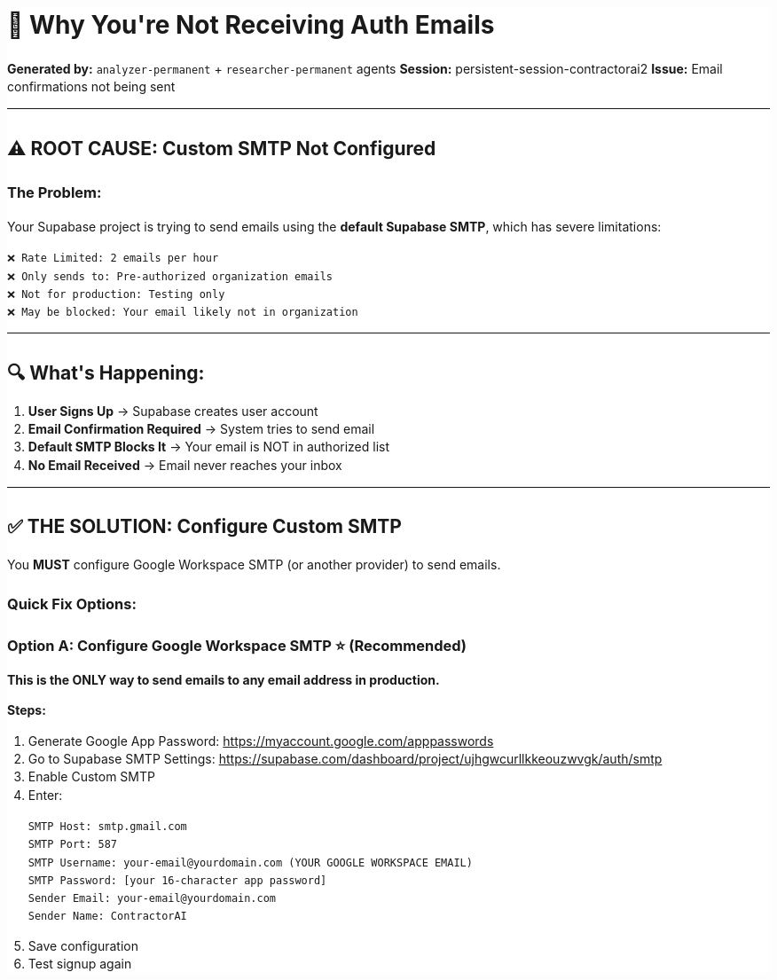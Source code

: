 # 🚨 Why You're Not Receiving Auth Emails

**Generated by:** `analyzer-permanent` + `researcher-permanent` agents
**Session:** persistent-session-contractorai2
**Issue:** Email confirmations not being sent

---

## ⚠️ **ROOT CAUSE: Custom SMTP Not Configured**

### **The Problem:**

Your Supabase project is trying to send emails using the **default Supabase SMTP**, which has severe limitations:

```
❌ Rate Limited: 2 emails per hour
❌ Only sends to: Pre-authorized organization emails
❌ Not for production: Testing only
❌ May be blocked: Your email likely not in organization
```

---

## 🔍 **What's Happening:**

1. **User Signs Up** → Supabase creates user account
2. **Email Confirmation Required** → System tries to send email
3. **Default SMTP Blocks It** → Your email is NOT in authorized list
4. **No Email Received** → Email never reaches your inbox

---

## ✅ **THE SOLUTION: Configure Custom SMTP**

You **MUST** configure Google Workspace SMTP (or another provider) to send emails.

### **Quick Fix Options:**

### **Option A: Configure Google Workspace SMTP** ⭐ (Recommended)

**This is the ONLY way to send emails to any email address in production.**

**Steps:**
1. Generate Google App Password: https://myaccount.google.com/apppasswords
2. Go to Supabase SMTP Settings: https://supabase.com/dashboard/project/ujhgwcurllkkeouzwvgk/auth/smtp
3. Enable Custom SMTP
4. Enter:
   ```
   SMTP Host: smtp.gmail.com
   SMTP Port: 587
   SMTP Username: your-email@yourdomain.com (YOUR GOOGLE WORKSPACE EMAIL)
   SMTP Password: [your 16-character app password]
   Sender Email: your-email@yourdomain.com
   Sender Name: ContractorAI
   ```
5. Save configuration
6. Test signup again
